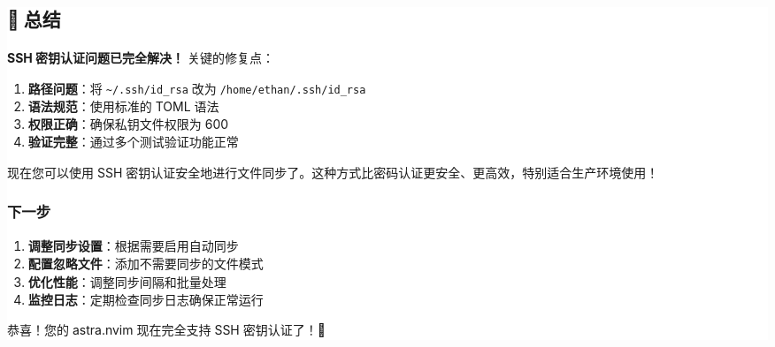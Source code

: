 ## 🎉 总结

**SSH 密钥认证问题已完全解决！** 关键的修复点：

1. **路径问题**：将 `~/.ssh/id_rsa` 改为 `/home/ethan/.ssh/id_rsa`
2. **语法规范**：使用标准的 TOML 语法
3. **权限正确**：确保私钥文件权限为 600
4. **验证完整**：通过多个测试验证功能正常

现在您可以使用 SSH 密钥认证安全地进行文件同步了。这种方式比密码认证更安全、更高效，特别适合生产环境使用！

### 下一步
1. **调整同步设置**：根据需要启用自动同步
2. **配置忽略文件**：添加不需要同步的文件模式
3. **优化性能**：调整同步间隔和批量处理
4. **监控日志**：定期检查同步日志确保正常运行

恭喜！您的 astra.nvim 现在完全支持 SSH 密钥认证了！🔐